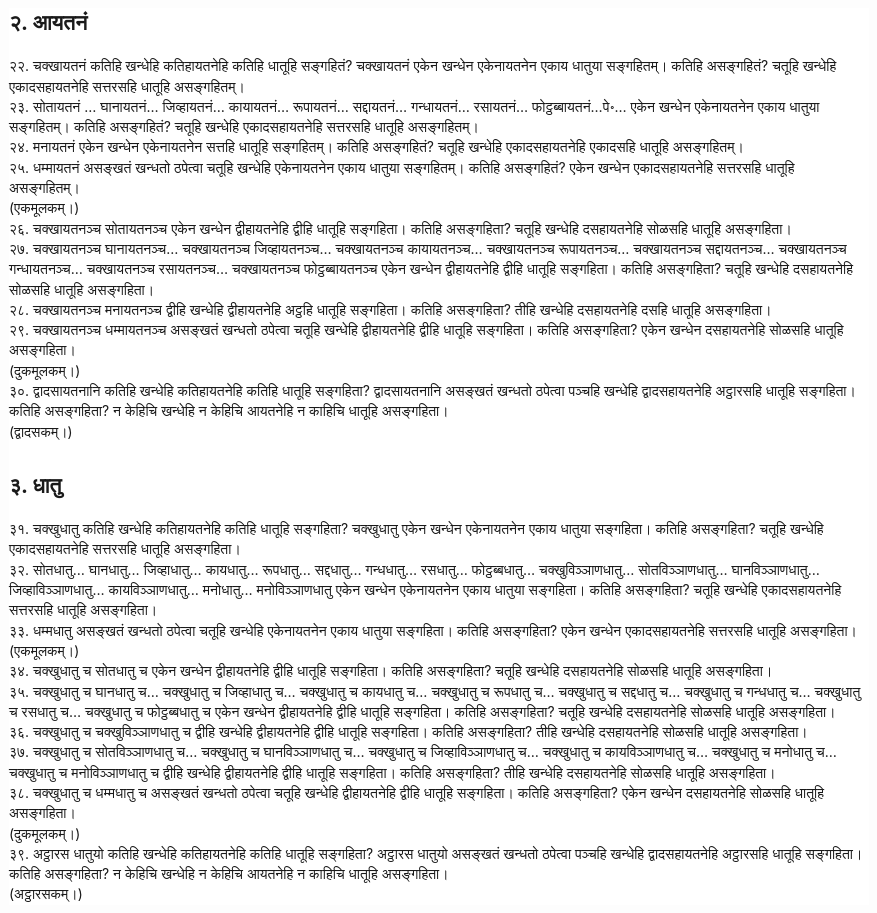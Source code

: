 
## २. आयतनं

२२. चक्खायतनं कतिहि खन्धेहि कतिहायतनेहि कतिहि धातूहि सङ्गहितं? चक्खायतनं एकेन खन्धेन एकेनायतनेन एकाय धातुया सङ्गहितम्। कतिहि असङ्गहितं? चतूहि खन्धेहि एकादसहायतनेहि सत्तरसहि धातूहि असङ्गहितम्।  
२३. सोतायतनं … घानायतनं… जिव्हायतनं… कायायतनं… रूपायतनं… सद्दायतनं… गन्धायतनं… रसायतनं… फोट्ठब्बायतनं…पे॰… एकेन खन्धेन एकेनायतनेन एकाय धातुया सङ्गहितम्। कतिहि असङ्गहितं? चतूहि खन्धेहि एकादसहायतनेहि सत्तरसहि धातूहि असङ्गहितम्।  
२४. मनायतनं एकेन खन्धेन एकेनायतनेन सत्तहि धातूहि सङ्गहितम्। कतिहि असङ्गहितं? चतूहि खन्धेहि एकादसहायतनेहि एकादसहि धातूहि असङ्गहितम्।  
२५. धम्मायतनं असङ्खतं खन्धतो ठपेत्वा चतूहि खन्धेहि एकेनायतनेन एकाय धातुया सङ्गहितम्। कतिहि असङ्गहितं? एकेन खन्धेन एकादसहायतनेहि सत्तरसहि धातूहि असङ्गहितम्।  
(एकमूलकम्।)  
२६. चक्खायतनञ्च सोतायतनञ्च एकेन खन्धेन द्वीहायतनेहि द्वीहि धातूहि सङ्गहिता। कतिहि असङ्गहिता? चतूहि खन्धेहि दसहायतनेहि सोळसहि धातूहि असङ्गहिता।  
२७. चक्खायतनञ्च घानायतनञ्च… चक्खायतनञ्च जिव्हायतनञ्च… चक्खायतनञ्च कायायतनञ्च… चक्खायतनञ्च रूपायतनञ्च… चक्खायतनञ्च सद्दायतनञ्च… चक्खायतनञ्च गन्धायतनञ्च… चक्खायतनञ्च रसायतनञ्च… चक्खायतनञ्च फोट्ठब्बायतनञ्च एकेन खन्धेन द्वीहायतनेहि द्वीहि धातूहि सङ्गहिता। कतिहि असङ्गहिता? चतूहि खन्धेहि दसहायतनेहि सोळसहि धातूहि असङ्गहिता।  
२८. चक्खायतनञ्च मनायतनञ्च द्वीहि खन्धेहि द्वीहायतनेहि अट्ठहि धातूहि सङ्गहिता। कतिहि असङ्गहिता? तीहि खन्धेहि दसहायतनेहि दसहि धातूहि असङ्गहिता।  
२९. चक्खायतनञ्च धम्मायतनञ्च असङ्खतं खन्धतो ठपेत्वा चतूहि खन्धेहि द्वीहायतनेहि द्वीहि धातूहि सङ्गहिता। कतिहि असङ्गहिता? एकेन खन्धेन दसहायतनेहि सोळसहि धातूहि असङ्गहिता।  
(दुकमूलकम्।)  
३०. द्वादसायतनानि कतिहि खन्धेहि कतिहायतनेहि कतिहि धातूहि सङ्गहिता? द्वादसायतनानि असङ्खतं खन्धतो ठपेत्वा पञ्चहि खन्धेहि द्वादसहायतनेहि अट्ठारसहि धातूहि सङ्गहिता। कतिहि असङ्गहिता? न केहिचि खन्धेहि न केहिचि आयतनेहि न काहिचि धातूहि असङ्गहिता।  
(द्वादसकम्।)  


## ३. धातु

३१. चक्खुधातु कतिहि खन्धेहि कतिहायतनेहि कतिहि धातूहि सङ्गहिता? चक्खुधातु एकेन खन्धेन एकेनायतनेन एकाय धातुया सङ्गहिता। कतिहि असङ्गहिता? चतूहि खन्धेहि एकादसहायतनेहि सत्तरसहि धातूहि असङ्गहिता।  
३२. सोतधातु… घानधातु… जिव्हाधातु… कायधातु… रूपधातु… सद्दधातु… गन्धधातु… रसधातु… फोट्ठब्बधातु… चक्खुविञ्ञाणधातु… सोतविञ्ञाणधातु… घानविञ्ञाणधातु… जिव्हाविञ्ञाणधातु… कायविञ्ञाणधातु… मनोधातु… मनोविञ्ञाणधातु एकेन खन्धेन एकेनायतनेन एकाय धातुया सङ्गहिता। कतिहि असङ्गहिता? चतूहि खन्धेहि एकादसहायतनेहि सत्तरसहि धातूहि असङ्गहिता।  
३३. धम्मधातु असङ्खतं खन्धतो ठपेत्वा चतूहि खन्धेहि एकेनायतनेन एकाय धातुया सङ्गहिता। कतिहि असङ्गहिता? एकेन खन्धेन एकादसहायतनेहि सत्तरसहि धातूहि असङ्गहिता।  
(एकमूलकम्।)  
३४. चक्खुधातु च सोतधातु च एकेन खन्धेन द्वीहायतनेहि द्वीहि धातूहि सङ्गहिता। कतिहि असङ्गहिता? चतूहि खन्धेहि दसहायतनेहि सोळसहि धातूहि असङ्गहिता।  
३५. चक्खुधातु च घानधातु च… चक्खुधातु च जिव्हाधातु च… चक्खुधातु च कायधातु च… चक्खुधातु च रूपधातु च… चक्खुधातु च सद्दधातु च… चक्खुधातु च गन्धधातु च… चक्खुधातु च रसधातु च… चक्खुधातु च फोट्ठब्बधातु च एकेन खन्धेन द्वीहायतनेहि द्वीहि धातूहि सङ्गहिता। कतिहि असङ्गहिता? चतूहि खन्धेहि दसहायतनेहि सोळसहि धातूहि असङ्गहिता।  
३६. चक्खुधातु च चक्खुविञ्ञाणधातु च द्वीहि खन्धेहि द्वीहायतनेहि द्वीहि धातूहि सङ्गहिता। कतिहि असङ्गहिता? तीहि खन्धेहि दसहायतनेहि सोळसहि धातूहि असङ्गहिता।  
३७. चक्खुधातु च सोतविञ्ञाणधातु च… चक्खुधातु च घानविञ्ञाणधातु च… चक्खुधातु च जिव्हाविञ्ञाणधातु च… चक्खुधातु च कायविञ्ञाणधातु च… चक्खुधातु च मनोधातु च… चक्खुधातु च मनोविञ्ञाणधातु च द्वीहि खन्धेहि द्वीहायतनेहि द्वीहि धातूहि सङ्गहिता। कतिहि असङ्गहिता? तीहि खन्धेहि दसहायतनेहि सोळसहि धातूहि असङ्गहिता।  
३८. चक्खुधातु च धम्मधातु च असङ्खतं खन्धतो ठपेत्वा चतूहि खन्धेहि द्वीहायतनेहि द्वीहि धातूहि सङ्गहिता। कतिहि असङ्गहिता? एकेन खन्धेन दसहायतनेहि सोळसहि धातूहि असङ्गहिता।  
(दुकमूलकम्।)  
३९. अट्ठारस धातुयो कतिहि खन्धेहि कतिहायतनेहि कतिहि धातूहि सङ्गहिता? अट्ठारस धातुयो असङ्खतं खन्धतो ठपेत्वा पञ्चहि खन्धेहि द्वादसहायतनेहि अट्ठारसहि धातूहि सङ्गहिता। कतिहि असङ्गहिता? न केहिचि खन्धेहि न केहिचि आयतनेहि न काहिचि धातूहि असङ्गहिता।  
(अट्ठारसकम्।)  
